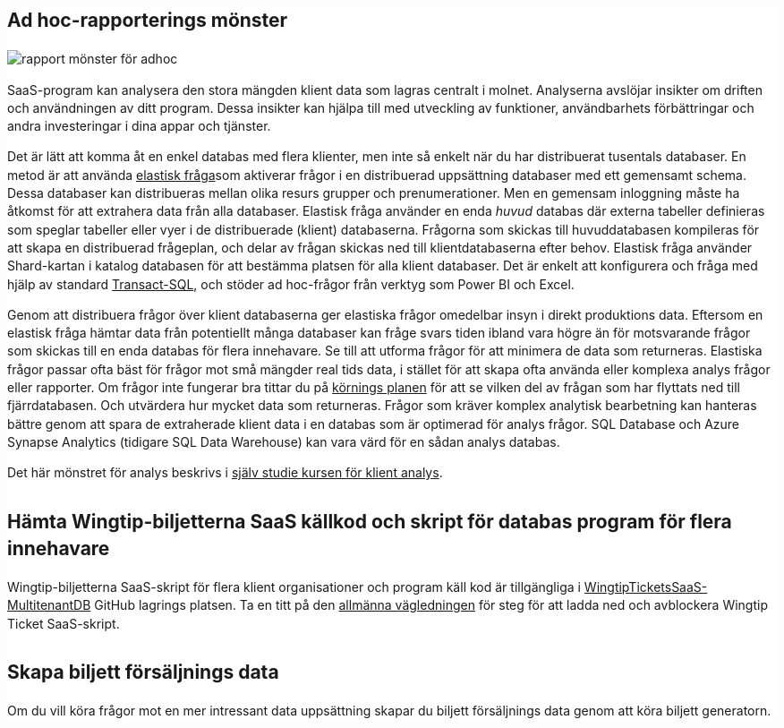 
## <a name="ad-hoc-reporting-pattern"></a>Ad hoc-rapporterings mönster

![rapport mönster för adhoc](./media/saas-multitenantdb-adhoc-reporting/adhocreportingpattern_shardedmultitenantDB.png)

SaaS-program kan analysera den stora mängden klient data som lagras centralt i molnet. Analyserna avslöjar insikter om driften och användningen av ditt program. Dessa insikter kan hjälpa till med utveckling av funktioner, användbarhets förbättringar och andra investeringar i dina appar och tjänster.

Det är lätt att komma åt en enkel databas med flera klienter, men inte så enkelt när du har distribuerat tusentals databaser. En metod är att använda [elastisk fråga](elastic-query-overview.md)som aktiverar frågor i en distribuerad uppsättning databaser med ett gemensamt schema. Dessa databaser kan distribueras mellan olika resurs grupper och prenumerationer. Men en gemensam inloggning måste ha åtkomst för att extrahera data från alla databaser. Elastisk fråga använder en enda *huvud* databas där externa tabeller definieras som speglar tabeller eller vyer i de distribuerade (klient) databaserna. Frågorna som skickas till huvuddatabasen kompileras för att skapa en distribuerad frågeplan, och delar av frågan skickas ned till klientdatabaserna efter behov. Elastisk fråga använder Shard-kartan i katalog databasen för att bestämma platsen för alla klient databaser. Det är enkelt att konfigurera och fråga med hjälp av standard [Transact-SQL](https://docs.microsoft.com/sql/t-sql/language-reference), och stöder ad hoc-frågor från verktyg som Power BI och Excel.

Genom att distribuera frågor över klient databaserna ger elastiska frågor omedelbar insyn i direkt produktions data. Eftersom en elastisk fråga hämtar data från potentiellt många databaser kan fråge svars tiden ibland vara högre än för motsvarande frågor som skickas till en enda databas för flera innehavare. Se till att utforma frågor för att minimera de data som returneras. Elastiska frågor passar ofta bäst för frågor mot små mängder real tids data, i stället för att skapa ofta använda eller komplexa analys frågor eller rapporter. Om frågor inte fungerar bra tittar du på [körnings planen](https://docs.microsoft.com/sql/relational-databases/performance/display-an-actual-execution-plan) för att se vilken del av frågan som har flyttats ned till fjärrdatabasen. Och utvärdera hur mycket data som returneras. Frågor som kräver komplex analytisk bearbetning kan hanteras bättre genom att spara de extraherade klient data i en databas som är optimerad för analys frågor. SQL Database och Azure Synapse Analytics (tidigare SQL Data Warehouse) kan vara värd för en sådan analys databas.

Det här mönstret för analys beskrivs i [själv studie kursen för klient analys](saas-multitenantdb-tenant-analytics.md).

## <a name="get-the-wingtip-tickets-saas-multi-tenant-database-application-source-code-and-scripts"></a>Hämta Wingtip-biljetterna SaaS källkod och skript för databas program för flera innehavare

Wingtip-biljetterna SaaS-skript för flera klient organisationer och program käll kod är tillgängliga i [WingtipTicketsSaaS-MultitenantDB](https://github.com/microsoft/WingtipTicketsSaaS-MultiTenantDB) GitHub lagrings platsen. Ta en titt på den [allmänna vägledningen](saas-tenancy-wingtip-app-guidance-tips.md) för steg för att ladda ned och avblockera Wingtip Ticket SaaS-skript.

## <a name="create-ticket-sales-data"></a>Skapa biljett försäljnings data

Om du vill köra frågor mot en mer intressant data uppsättning skapar du biljett försäljnings data genom att köra biljett generatorn.
